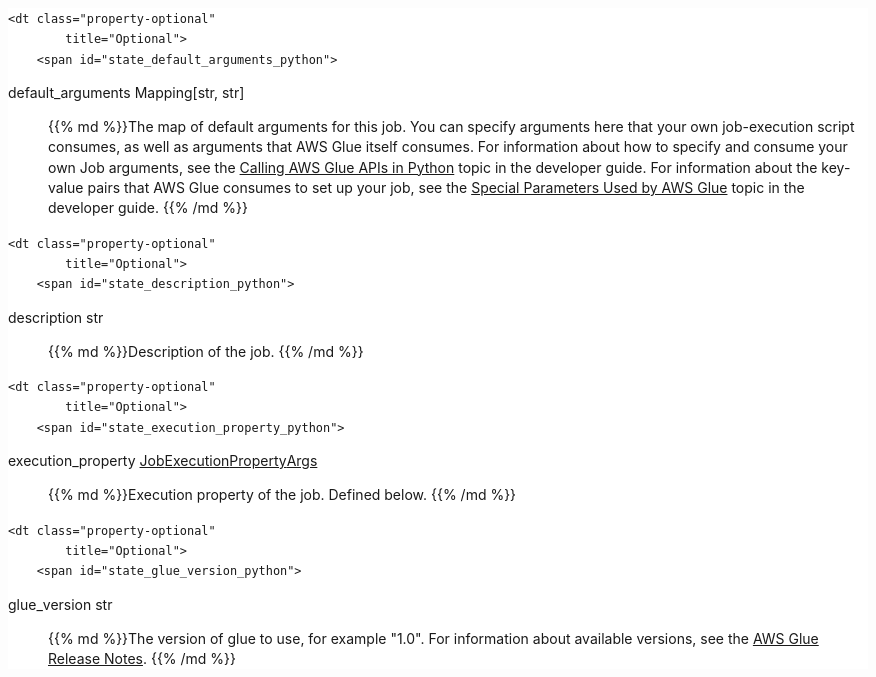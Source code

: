     <dt class="property-optional"
            title="Optional">
        <span id="state_default_arguments_python">
<a href="#state_default_arguments_python" style="color: inherit; text-decoration: inherit;">default_<wbr>arguments</a>
</span> 
        <span class="property-indicator"></span>
        <span class="property-type">Mapping[str, str]</span>
    </dt>
    <dd>{{% md %}}The map of default arguments for this job. You can specify arguments here that your own job-execution script consumes, as well as arguments that AWS Glue itself consumes. For information about how to specify and consume your own Job arguments, see the [Calling AWS Glue APIs in Python](http://docs.aws.amazon.com/glue/latest/dg/aws-glue-programming-python-calling.html) topic in the developer guide. For information about the key-value pairs that AWS Glue consumes to set up your job, see the [Special Parameters Used by AWS Glue](http://docs.aws.amazon.com/glue/latest/dg/aws-glue-programming-python-glue-arguments.html) topic in the developer guide.
{{% /md %}}</dd>

    <dt class="property-optional"
            title="Optional">
        <span id="state_description_python">
<a href="#state_description_python" style="color: inherit; text-decoration: inherit;">description</a>
</span> 
        <span class="property-indicator"></span>
        <span class="property-type">str</span>
    </dt>
    <dd>{{% md %}}Description of the job.
{{% /md %}}</dd>

    <dt class="property-optional"
            title="Optional">
        <span id="state_execution_property_python">
<a href="#state_execution_property_python" style="color: inherit; text-decoration: inherit;">execution_<wbr>property</a>
</span> 
        <span class="property-indicator"></span>
        <span class="property-type"><a href="#jobexecutionproperty">Job<wbr>Execution<wbr>Property<wbr>Args</a></span>
    </dt>
    <dd>{{% md %}}Execution property of the job. Defined below.
{{% /md %}}</dd>

    <dt class="property-optional"
            title="Optional">
        <span id="state_glue_version_python">
<a href="#state_glue_version_python" style="color: inherit; text-decoration: inherit;">glue_<wbr>version</a>
</span> 
        <span class="property-indicator"></span>
        <span class="property-type">str</span>
    </dt>
    <dd>{{% md %}}The version of glue to use, for example "1.0". For information about available versions, see the [AWS Glue Release Notes](https://docs.aws.amazon.com/glue/latest/dg/release-notes.html).
{{% /md %}}</dd>
